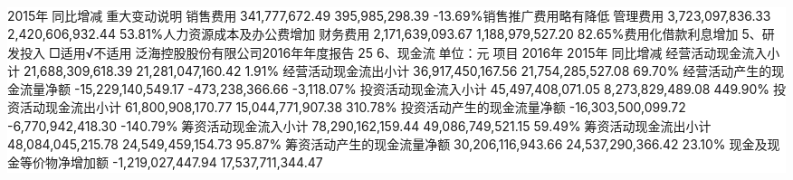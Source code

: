 2015年
同比增减
重大变动说明
销售费用
341,777,672.49
395,985,298.39
-13.69%销售推广费用略有降低
管理费用
3,723,097,836.33
2,420,606,932.44
53.81%人力资源成本及办公费增加
财务费用
2,171,639,093.67
1,188,979,527.20
82.65%费用化借款利息增加
5、研发投入
□适用√不适用
泛海控股股份有限公司2016年年度报告
25
6、现金流
单位：元
项目
2016年
2015年
同比增减
经营活动现金流入小计
21,688,309,618.39
21,281,047,160.42
1.91%
经营活动现金流出小计
36,917,450,167.56
21,754,285,527.08
69.70%
经营活动产生的现金流量净额
-15,229,140,549.17
-473,238,366.66
-3,118.07%
投资活动现金流入小计
45,497,408,071.05
8,273,829,489.08
449.90%
投资活动现金流出小计
61,800,908,170.77
15,044,771,907.38
310.78%
投资活动产生的现金流量净额
-16,303,500,099.72
-6,770,942,418.30
-140.79%
筹资活动现金流入小计
78,290,162,159.44
49,086,749,521.15
59.49%
筹资活动现金流出小计
48,084,045,215.78
24,549,459,154.73
95.87%
筹资活动产生的现金流量净额
30,206,116,943.66
24,537,290,366.42
23.10%
现金及现金等价物净增加额
-1,219,027,447.94
17,537,711,344.47